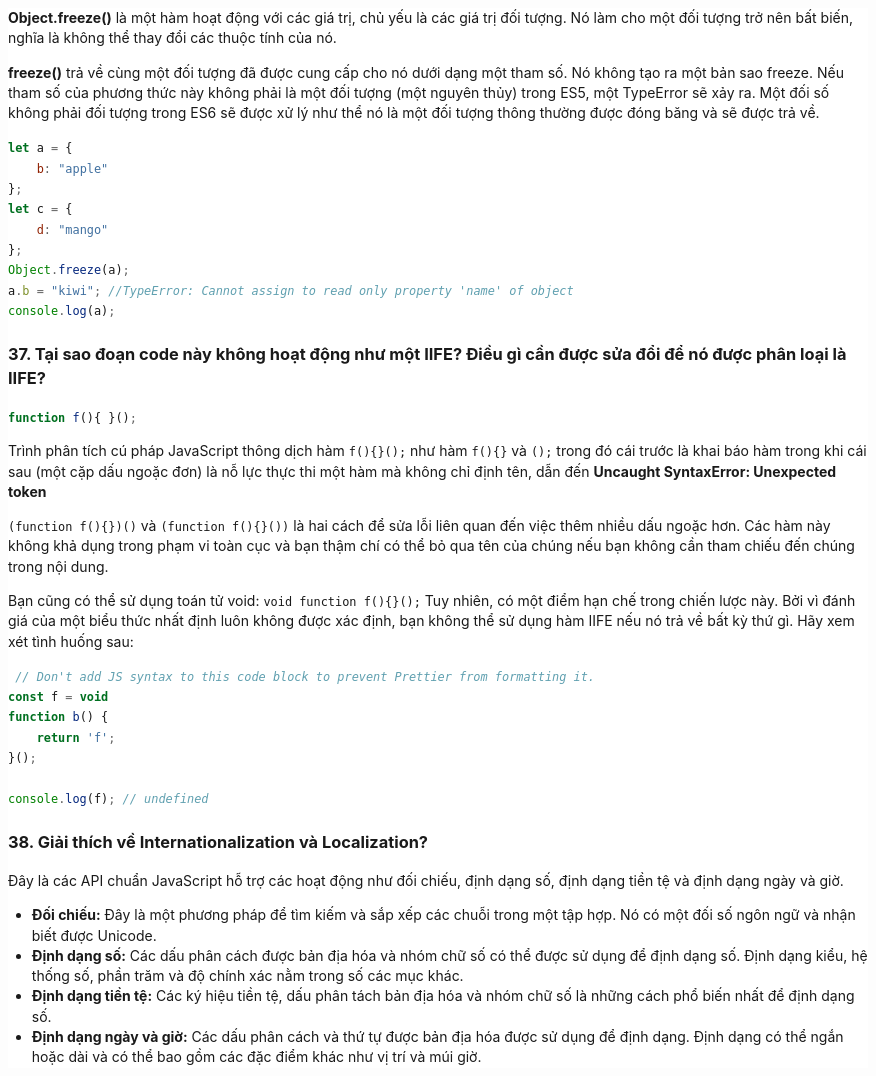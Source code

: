 **Object.freeze()** là một hàm hoạt động với các giá trị, chủ yếu là các giá trị đối tượng. Nó làm cho một đối tượng trở nên bất biến, nghĩa là không thể thay đổi các thuộc tính của nó.

**freeze()** trả về cùng một đối tượng đã được cung cấp cho nó dưới dạng một tham số. Nó không tạo ra một bản sao freeze. Nếu tham số của phương thức này không phải là một đối tượng (một nguyên thủy) trong ES5, một TypeError sẽ xảy ra. Một đối số không phải đối tượng trong ES6 sẽ được xử lý như thể nó là một đối tượng thông thường được đóng băng và sẽ được trả về.

```js
let a = {
    b: "apple"
};
let c = {
    d: "mango"
};
Object.freeze(a);
a.b = "kiwi"; //TypeError: Cannot assign to read only property 'name' of object
console.log(a);
```

### 37. Tại sao đoạn code này không hoạt động như một IIFE? Điều gì cần được sửa đổi để nó được phân loại là IIFE?

```js
function f(){ }();
```

Trình phân tích cú pháp JavaScript thông dịch hàm `f(){}();` như hàm `f(){}` và `();` trong đó cái trước là khai báo hàm trong khi cái sau (một cặp dấu ngoặc đơn) là nỗ lực thực thi một hàm mà không chỉ định tên, dẫn đến **Uncaught SyntaxError: Unexpected token**

`(function f(){})()` và `(function f(){}())` là hai cách để sửa lỗi liên quan đến việc thêm nhiều dấu ngoặc hơn. Các hàm này không khả dụng trong phạm vi toàn cục và bạn thậm chí có thể bỏ qua tên của chúng nếu bạn không cần tham chiếu đến chúng trong nội dung.

Bạn cũng có thể sử dụng toán tử void: `void function f(){}();` Tuy nhiên, có một điểm hạn chế trong chiến lược này. Bởi vì đánh giá của một biểu thức nhất định luôn không được xác định, bạn không thể sử dụng hàm IIFE nếu nó trả về bất kỳ thứ gì. Hãy xem xét tình huống sau:

```js
 // Don't add JS syntax to this code block to prevent Prettier from formatting it.
const f = void
function b() {
    return 'f';
}();

console.log(f); // undefined
```

### 38. Giải thích về Internationalization và Localization?

Đây là các API chuẩn JavaScript hỗ trợ các hoạt động như đối chiếu, định dạng số, định dạng tiền tệ và định dạng ngày và giờ.

* **Đối chiếu:** Đây là một phương pháp để tìm kiếm và sắp xếp các chuỗi trong một tập hợp. Nó có một đối số ngôn ngữ và nhận biết được Unicode.
* **Định dạng số:** Các dấu phân cách được bản địa hóa và nhóm chữ số có thể được sử dụng để định dạng số. Định dạng kiểu, hệ thống số, phần trăm và độ chính xác nằm trong số các mục khác.
* **Định dạng tiền tệ:** Các ký hiệu tiền tệ, dấu phân tách bản địa hóa và nhóm chữ số là những cách phổ biến nhất để định dạng số.
* **Định dạng ngày và giờ:** Các dấu phân cách và thứ tự được bản địa hóa được sử dụng để định dạng. Định dạng có thể ngắn hoặc dài và có thể bao gồm các đặc điểm khác như vị trí và múi giờ.
